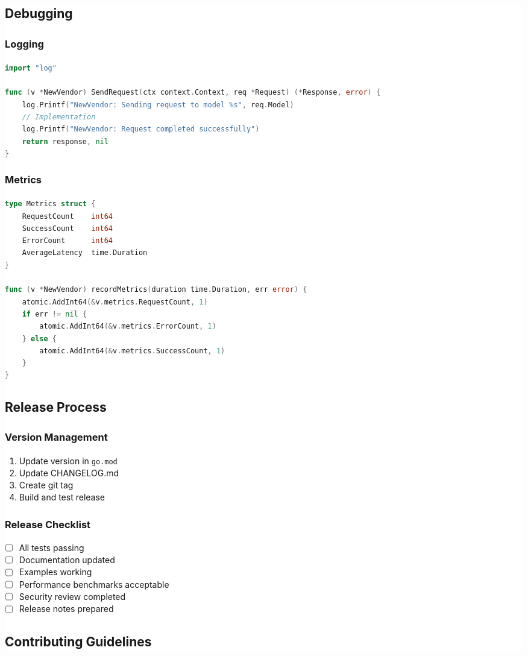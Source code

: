 ## Debugging

### Logging
```go
import "log"

func (v *NewVendor) SendRequest(ctx context.Context, req *Request) (*Response, error) {
    log.Printf("NewVendor: Sending request to model %s", req.Model)
    // Implementation
    log.Printf("NewVendor: Request completed successfully")
    return response, nil
}
```

### Metrics
```go
type Metrics struct {
    RequestCount    int64
    SuccessCount    int64
    ErrorCount      int64
    AverageLatency  time.Duration
}

func (v *NewVendor) recordMetrics(duration time.Duration, err error) {
    atomic.AddInt64(&v.metrics.RequestCount, 1)
    if err != nil {
        atomic.AddInt64(&v.metrics.ErrorCount, 1)
    } else {
        atomic.AddInt64(&v.metrics.SuccessCount, 1)
    }
}
```

## Release Process

### Version Management
1. Update version in `go.mod`
2. Update CHANGELOG.md
3. Create git tag
4. Build and test release

### Release Checklist
- [ ] All tests passing
- [ ] Documentation updated
- [ ] Examples working
- [ ] Performance benchmarks acceptable
- [ ] Security review completed
- [ ] Release notes prepared

## Contributing Guidelines
